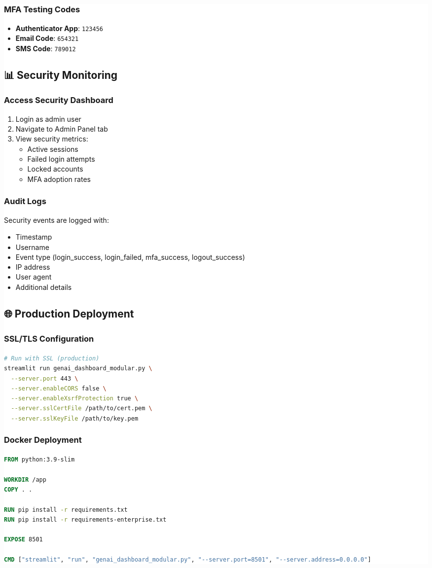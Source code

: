 ### MFA Testing Codes
- **Authenticator App**: `123456`
- **Email Code**: `654321`
- **SMS Code**: `789012`

## 📊 Security Monitoring

### Access Security Dashboard
1. Login as admin user
2. Navigate to Admin Panel tab
3. View security metrics:
   - Active sessions
   - Failed login attempts
   - Locked accounts
   - MFA adoption rates

### Audit Logs
Security events are logged with:
- Timestamp
- Username
- Event type (login_success, login_failed, mfa_success, logout_success)
- IP address
- User agent
- Additional details

## 🌐 Production Deployment

### SSL/TLS Configuration
```bash
# Run with SSL (production)
streamlit run genai_dashboard_modular.py \
  --server.port 443 \
  --server.enableCORS false \
  --server.enableXsrfProtection true \
  --server.sslCertFile /path/to/cert.pem \
  --server.sslKeyFile /path/to/key.pem
```

### Docker Deployment
```dockerfile
FROM python:3.9-slim

WORKDIR /app
COPY . .

RUN pip install -r requirements.txt
RUN pip install -r requirements-enterprise.txt

EXPOSE 8501

CMD ["streamlit", "run", "genai_dashboard_modular.py", "--server.port=8501", "--server.address=0.0.0.0"]
```
